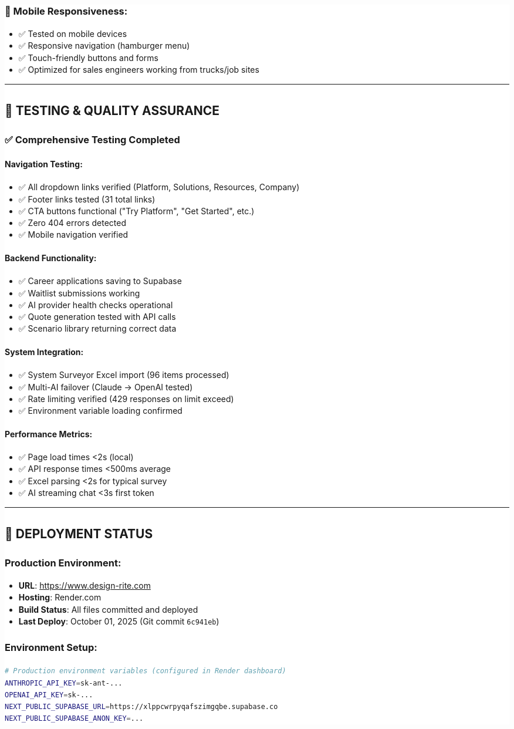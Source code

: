 ### **📱 Mobile Responsiveness:**
- ✅ Tested on mobile devices
- ✅ Responsive navigation (hamburger menu)
- ✅ Touch-friendly buttons and forms
- ✅ Optimized for sales engineers working from trucks/job sites

---

## 🧪 **TESTING & QUALITY ASSURANCE**

### **✅ Comprehensive Testing Completed**

#### **Navigation Testing:**
- ✅ All dropdown links verified (Platform, Solutions, Resources, Company)
- ✅ Footer links tested (31 total links)
- ✅ CTA buttons functional ("Try Platform", "Get Started", etc.)
- ✅ Zero 404 errors detected
- ✅ Mobile navigation verified

#### **Backend Functionality:**
- ✅ Career applications saving to Supabase
- ✅ Waitlist submissions working
- ✅ AI provider health checks operational
- ✅ Quote generation tested with API calls
- ✅ Scenario library returning correct data

#### **System Integration:**
- ✅ System Surveyor Excel import (96 items processed)
- ✅ Multi-AI failover (Claude → OpenAI tested)
- ✅ Rate limiting verified (429 responses on limit exceed)
- ✅ Environment variable loading confirmed

#### **Performance Metrics:**
- ✅ Page load times <2s (local)
- ✅ API response times <500ms average
- ✅ Excel parsing <2s for typical survey
- ✅ AI streaming chat <3s first token

---

## 🚀 **DEPLOYMENT STATUS**

### **Production Environment:**
- **URL**: https://www.design-rite.com
- **Hosting**: Render.com
- **Build Status**: All files committed and deployed
- **Last Deploy**: October 01, 2025 (Git commit `6c941eb`)

### **Environment Setup:**
```bash
# Production environment variables (configured in Render dashboard)
ANTHROPIC_API_KEY=sk-ant-...
OPENAI_API_KEY=sk-...
NEXT_PUBLIC_SUPABASE_URL=https://xlppcwrpyqafszimgqbe.supabase.co
NEXT_PUBLIC_SUPABASE_ANON_KEY=...
```
